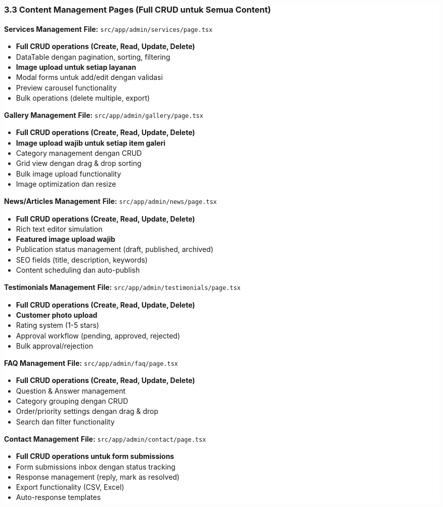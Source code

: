 ### 3.3 Content Management Pages (Full CRUD untuk Semua Content)

**Services Management**
**File:** `src/app/admin/services/page.tsx`
- **Full CRUD operations (Create, Read, Update, Delete)**
- DataTable dengan pagination, sorting, filtering
- **Image upload untuk setiap layanan**
- Modal forms untuk add/edit dengan validasi
- Preview carousel functionality
- Bulk operations (delete multiple, export)

**Gallery Management**
**File:** `src/app/admin/gallery/page.tsx`
- **Full CRUD operations (Create, Read, Update, Delete)**
- **Image upload wajib untuk setiap item galeri**
- Category management dengan CRUD
- Grid view dengan drag & drop sorting
- Bulk image upload functionality
- Image optimization dan resize

**News/Articles Management**
**File:** `src/app/admin/news/page.tsx`
- **Full CRUD operations (Create, Read, Update, Delete)**
- Rich text editor simulation
- **Featured image upload wajib**
- Publication status management (draft, published, archived)
- SEO fields (title, description, keywords)
- Content scheduling dan auto-publish

**Testimonials Management**
**File:** `src/app/admin/testimonials/page.tsx`
- **Full CRUD operations (Create, Read, Update, Delete)**
- **Customer photo upload**
- Rating system (1-5 stars)
- Approval workflow (pending, approved, rejected)
- Bulk approval/rejection

**FAQ Management**
**File:** `src/app/admin/faq/page.tsx`
- **Full CRUD operations (Create, Read, Update, Delete)**
- Question & Answer management
- Category grouping dengan CRUD
- Order/priority settings dengan drag & drop
- Search dan filter functionality

**Contact Management**
**File:** `src/app/admin/contact/page.tsx`
- **Full CRUD operations untuk form submissions**
- Form submissions inbox dengan status tracking
- Response management (reply, mark as resolved)
- Export functionality (CSV, Excel)
- Auto-response templates
